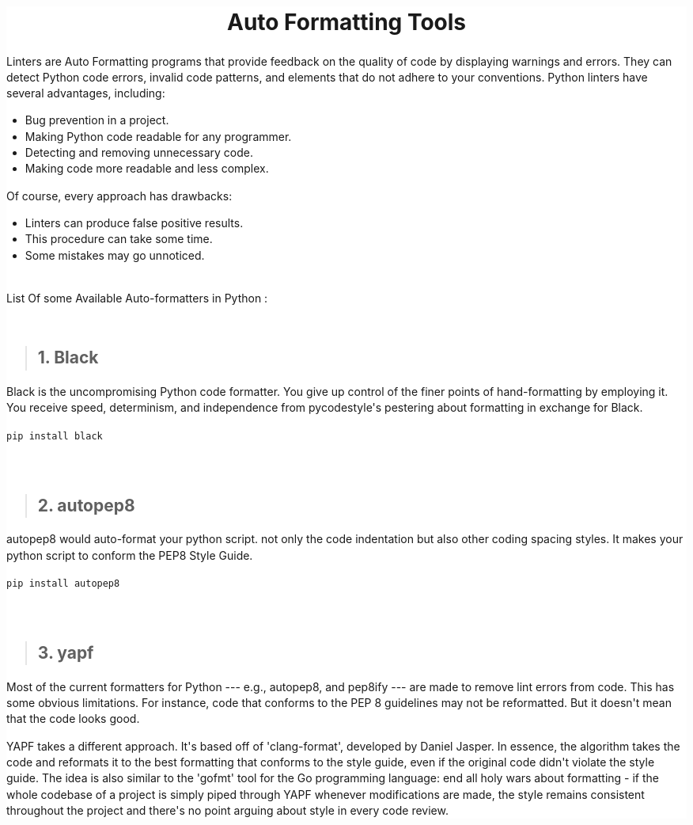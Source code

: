 <center> <h1 id="16">Auto Formatting Tools </h1></center>

Linters are Auto Formatting programs that provide feedback on the quality of code by displaying warnings and errors. They can detect Python code errors, invalid code patterns, and elements that do not adhere to your conventions. Python linters have several advantages, including:

<ul> 
<li>  Bug prevention in a project.   </li>
<li>  Making Python code readable for any programmer.   </li>
<li>  Detecting and removing unnecessary code.   </li>
<li>   Making code more readable and less complex.  </li>
</ul>

Of course, every approach has drawbacks:
<ul> 
<li>  Linters can produce false positive results.   </li>
<li>  This procedure can take some time.   </li>
<li> Some mistakes may go unnoticed.  </li>

</ul>


</br>
List Of some Available Auto-formatters in Python :
</br>
</br>

> <h2 id="17">  1. Black  </h2>

Black is the uncompromising Python code formatter. You give up control of the finer points of hand-formatting by employing it. You receive speed, determinism, and independence from pycodestyle's pestering about formatting in exchange for Black.

```cmd
pip install black
```
</br>

><h2 id="18">  2. autopep8 </h2>
autopep8 would auto-format your python script. not only the code indentation but also other coding spacing styles. It makes your python script to conform the PEP8 Style Guide.

```cmd
pip install autopep8
```
</br>

><h2 id="19">  3. yapf </h2>
Most of the current formatters for Python --- e.g., autopep8, and pep8ify --- are made to remove lint errors from code. This has some obvious limitations. For instance, code that conforms to the PEP 8 guidelines may not be reformatted. But it doesn't mean that the code looks good.

YAPF takes a different approach. It's based off of 'clang-format', developed by Daniel Jasper. In essence, the algorithm takes the code and reformats it to the best formatting that conforms to the style guide, even if the original code didn't violate the style guide. The idea is also similar to the 'gofmt' tool for the Go programming language: end all holy wars about formatting - if the whole codebase of a project is simply piped through YAPF whenever modifications are made, the style remains consistent throughout the project and there's no point arguing about style in every code review.
